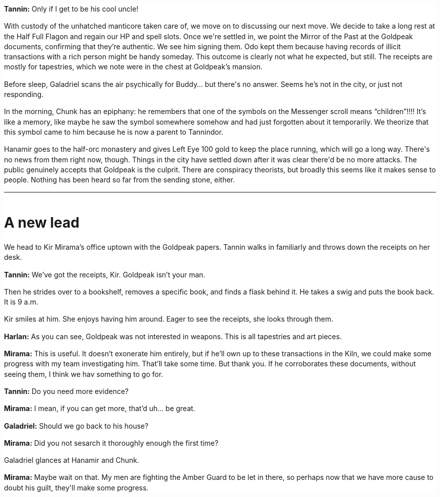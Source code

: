 **Tannin:** Only if I get to be his cool uncle!

With custody of the unhatched manticore taken care of, we move on to discussing our next move. We decide to take a long rest at the Half Full Flagon and regain our HP and spell slots. Once we're settled in, we point the Mirror of the Past at the Goldpeak documents, confirming that they’re authentic. We see him signing them. Odo kept them because having records of illicit transactions with a rich person might be handy someday. This outcome is clearly not what he expected, but still. The receipts are mostly for tapestries, which we note were in the chest at Goldpeak’s mansion. 

Before sleep, Galadriel scans the air psychically for Buddy… but there's no answer. Seems he’s not in the city, or just not responding.

In the morning, Chunk has an epiphany: he remembers that one of the symbols on the Messenger scroll means “children”!!!! It’s like a memory, like maybe he saw the symbol somewhere somehow and had just forgotten about it temporarily. We theorize that this symbol came to him because he is now a parent to Tannindor. 

Hanamir goes to the half-orc monastery and gives Left Eye 100 gold to keep the place running, which will go a long way. There's no news from them right now, though. Things in the city have settled down after it was clear there'd be no more attacks. The public genuinely accepts that Goldpeak is the culprit. There are conspiracy theorists, but broadly this seems like it makes sense to people. Nothing has been heard so far from the sending stone, either.

---

# A new lead

We head to Kir Mirama’s office uptown with the Goldpeak papers. Tannin walks in familiarly and throws down the receipts on her desk.

**Tannin:** We’ve got the receipts, Kir. Goldpeak isn’t your man.

Then he strides over to a bookshelf, removes a specific book, and finds a flask behind it. He takes a swig and puts the book back. It is 9 a.m. 

Kir smiles at him. She enjoys having him around. Eager to see the receipts, she looks through them.

**Harlan:** As you can see, Goldpeak was not interested in weapons. This is all tapestries and art pieces.

**Mirama:** This is useful. It doesn’t exonerate him entirely, but if he’ll own up to these transactions in the Kiln, we could make some progress with my team investigating him. That’ll take some time. But thank you. If he corroborates these documents, without seeing them, I think we hav something to go for.

**Tannin:** Do you need more evidence?

**Mirama:** I mean, if you can get more, that’d uh... be great.

**Galadriel:** Should we go back to his house?

**Mirama:** Did you not sesarch it thoroughly enough the first time?

Galadriel glances at Hanamir and Chunk.

**Mirama:** Maybe wait on that. My men are fighting the Amber Guard to be let in there, so perhaps now that we have more cause to doubt his guilt, they'll make some progress.
